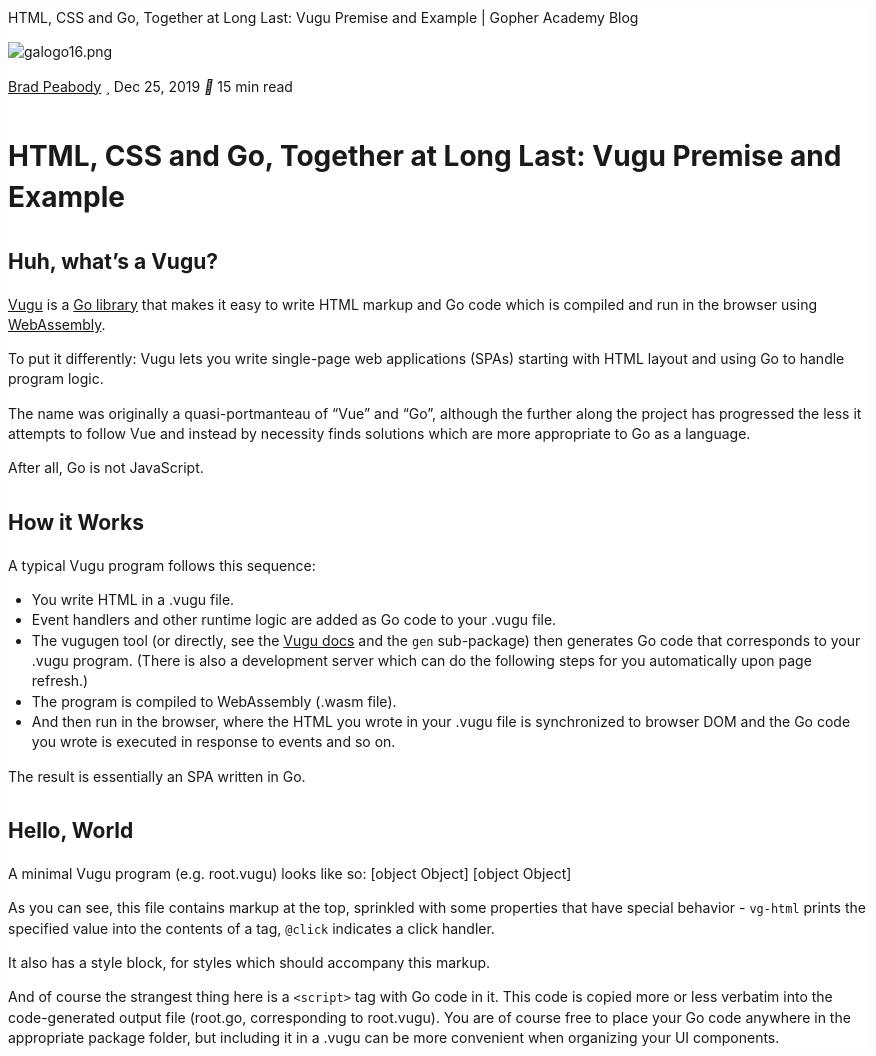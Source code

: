 HTML, CSS and Go, Together at Long Last: Vugu Premise and Example | Gopher Academy Blog

 ![galogo16.png](../_resources/05051668a6a604f9cdc975a451b15429.png)

 [Brad Peabody]()
   ** Dec 25, 2019 ** 15 min read

# HTML, CSS and Go, Together at Long Last: Vugu Premise and Example

## Huh, what’s a Vugu?

[Vugu](https://www.vugu.org/) is a [Go library](https://github.com/vugu/vugu) that makes it easy to write HTML markup and Go code which is compiled and run in the browser using [WebAssembly](https://webassembly.org/).

To put it differently: Vugu lets you write single-page web applications (SPAs) starting with HTML layout and using Go to handle program logic.

The name was originally a quasi-portmanteau of “Vue” and “Go”, although the further along the project has progressed the less it attempts to follow Vue and instead by necessity finds solutions which are more appropriate to Go as a language.

After all, Go is not JavaScript.

## How it Works

A typical Vugu program follows this sequence:

- You write HTML in a .vugu file.
- Event handlers and other runtime logic are added as Go code to your .vugu file.
- The vugugen tool (or directly, see the [Vugu docs](https://godoc.org/github.com/vugu/vugu) and the `gen` sub-package) then generates Go code that corresponds to your .vugu program. (There is also a development server which can do the following steps for you automatically upon page refresh.)
- The program is compiled to WebAssembly (.wasm file).
- And then run in the browser, where the HTML you wrote in your .vugu file is synchronized to browser DOM and the Go code you wrote is executed in response to events and so on.

The result is essentially an SPA written in Go.

## Hello, World

A minimal Vugu program (e.g. root.vugu) looks like so:
[object Object]
[object Object]

As you can see, this file contains markup at the top, sprinkled with some properties that have special behavior - `vg-html` prints the specified value into the contents of a tag, `@click` indicates a click handler.

It also has a style block, for styles which should accompany this markup.

And of course the strangest thing here is a `<script>` tag with Go code in it. This code is copied more or less verbatim into the code-generated output file (root.go, corresponding to root.vugu). You are of course free to place your Go code anywhere in the appropriate package folder, but including it in a .vugu can be more convenient when organizing your UI components.
